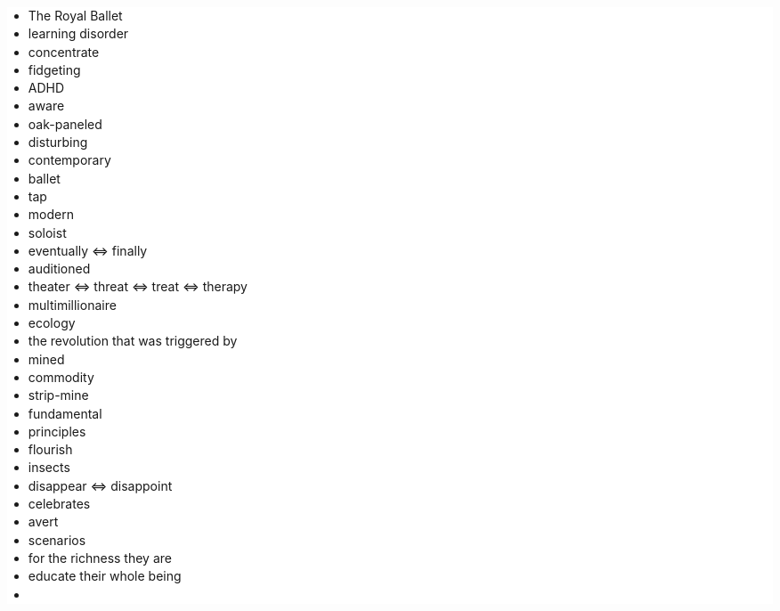 - The Royal Ballet
- learning disorder
- concentrate
- fidgeting
- ADHD
- aware
- oak-paneled
- disturbing
- contemporary
- ballet
- tap
- modern
- soloist
- eventually <=> finally
- auditioned
- theater <=> threat <=> treat <=> therapy
- multimillionaire
- ecology
- the revolution that was triggered by
- mined
- commodity
- strip-mine
- fundamental 
- principles
- flourish
- insects
- disappear <=> disappoint
- celebrates
- avert
- scenarios
- for the richness they are
- educate their whole being
- 

